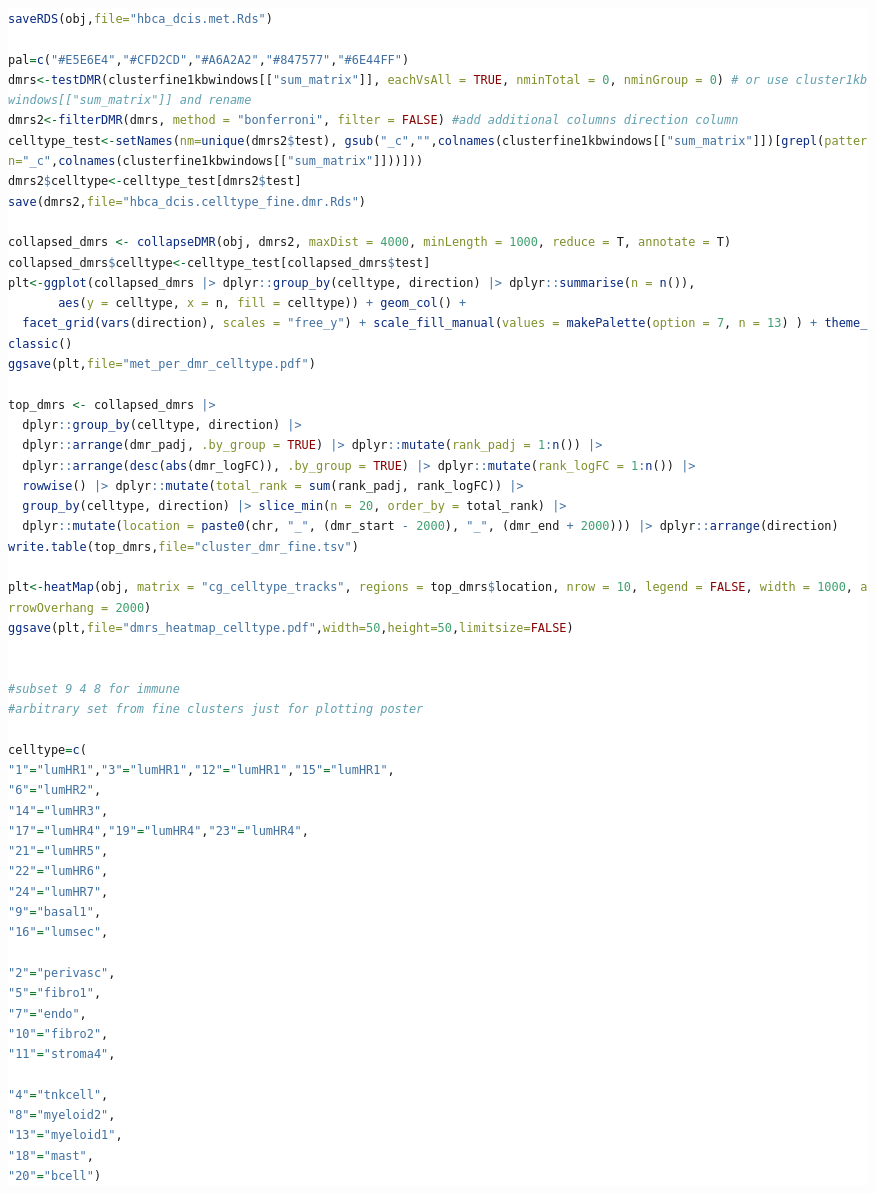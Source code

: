 ```R
saveRDS(obj,file="hbca_dcis.met.Rds")

pal=c("#E5E6E4","#CFD2CD","#A6A2A2","#847577","#6E44FF")
dmrs<-testDMR(clusterfine1kbwindows[["sum_matrix"]], eachVsAll = TRUE, nminTotal = 0, nminGroup = 0) # or use cluster1kbwindows[["sum_matrix"]] and rename
dmrs2<-filterDMR(dmrs, method = "bonferroni", filter = FALSE) #add additional columns direction column
celltype_test<-setNames(nm=unique(dmrs2$test), gsub("_c","",colnames(clusterfine1kbwindows[["sum_matrix"]])[grepl(pattern="_c",colnames(clusterfine1kbwindows[["sum_matrix"]]))]))
dmrs2$celltype<-celltype_test[dmrs2$test]
save(dmrs2,file="hbca_dcis.celltype_fine.dmr.Rds")

collapsed_dmrs <- collapseDMR(obj, dmrs2, maxDist = 4000, minLength = 1000, reduce = T, annotate = T) 
collapsed_dmrs$celltype<-celltype_test[collapsed_dmrs$test]
plt<-ggplot(collapsed_dmrs |> dplyr::group_by(celltype, direction) |> dplyr::summarise(n = n()), 
       aes(y = celltype, x = n, fill = celltype)) + geom_col() + 
  facet_grid(vars(direction), scales = "free_y") + scale_fill_manual(values = makePalette(option = 7, n = 13) ) + theme_classic()
ggsave(plt,file="met_per_dmr_celltype.pdf")

top_dmrs <- collapsed_dmrs |> 
  dplyr::group_by(celltype, direction) |> 
  dplyr::arrange(dmr_padj, .by_group = TRUE) |> dplyr::mutate(rank_padj = 1:n()) |>
  dplyr::arrange(desc(abs(dmr_logFC)), .by_group = TRUE) |> dplyr::mutate(rank_logFC = 1:n()) |>
  rowwise() |> dplyr::mutate(total_rank = sum(rank_padj, rank_logFC)) |> 
  group_by(celltype, direction) |> slice_min(n = 20, order_by = total_rank) |>
  dplyr::mutate(location = paste0(chr, "_", (dmr_start - 2000), "_", (dmr_end + 2000))) |> dplyr::arrange(direction)
write.table(top_dmrs,file="cluster_dmr_fine.tsv")

plt<-heatMap(obj, matrix = "cg_celltype_tracks", regions = top_dmrs$location, nrow = 10, legend = FALSE, width = 1000, arrowOverhang = 2000)
ggsave(plt,file="dmrs_heatmap_celltype.pdf",width=50,height=50,limitsize=FALSE)


#subset 9 4 8 for immune
#arbitrary set from fine clusters just for plotting poster

celltype=c(
"1"="lumHR1","3"="lumHR1","12"="lumHR1","15"="lumHR1",
"6"="lumHR2",
"14"="lumHR3",
"17"="lumHR4","19"="lumHR4","23"="lumHR4",
"21"="lumHR5",
"22"="lumHR6",
"24"="lumHR7",
"9"="basal1",
"16"="lumsec",

"2"="perivasc",
"5"="fibro1",
"7"="endo",
"10"="fibro2",
"11"="stroma4",

"4"="tnkcell",
"8"="myeloid2",
"13"="myeloid1",
"18"="mast",
"20"="bcell")


```